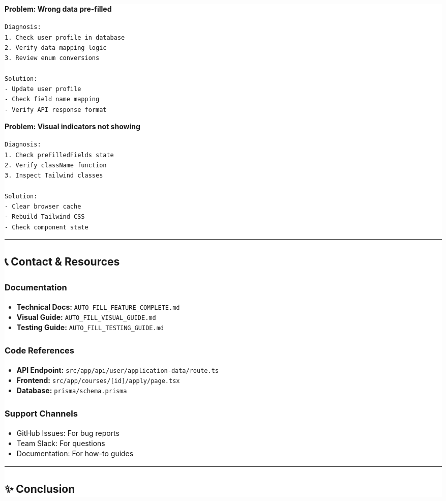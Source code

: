 **Problem: Wrong data pre-filled**

```
Diagnosis:
1. Check user profile in database
2. Verify data mapping logic
3. Review enum conversions

Solution:
- Update user profile
- Check field name mapping
- Verify API response format
```

**Problem: Visual indicators not showing**

```
Diagnosis:
1. Check preFilledFields state
2. Verify className function
3. Inspect Tailwind classes

Solution:
- Clear browser cache
- Rebuild Tailwind CSS
- Check component state
```

---

## 📞 Contact & Resources

### Documentation

- **Technical Docs:** `AUTO_FILL_FEATURE_COMPLETE.md`
- **Visual Guide:** `AUTO_FILL_VISUAL_GUIDE.md`
- **Testing Guide:** `AUTO_FILL_TESTING_GUIDE.md`

### Code References

- **API Endpoint:** `src/app/api/user/application-data/route.ts`
- **Frontend:** `src/app/courses/[id]/apply/page.tsx`
- **Database:** `prisma/schema.prisma`

### Support Channels

- GitHub Issues: For bug reports
- Team Slack: For questions
- Documentation: For how-to guides

---

## ✨ Conclusion
